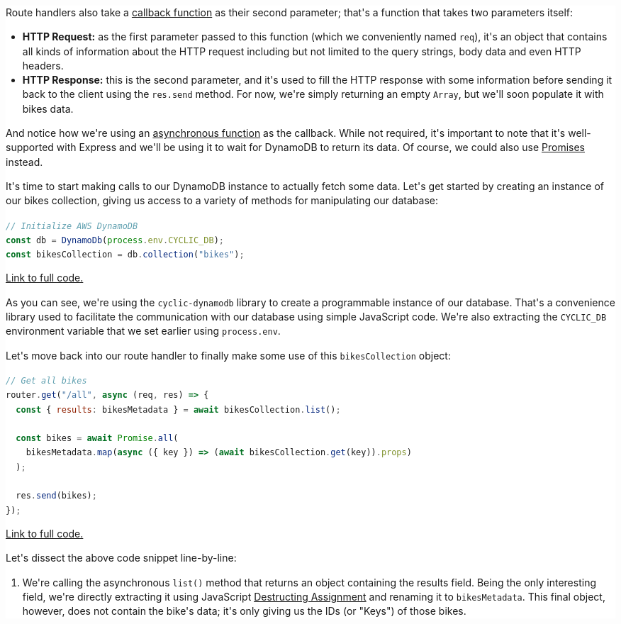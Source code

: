 Route handlers also take a [callback function](https://developer.mozilla.org/en-US/docs/Glossary/Callback_function) as their second parameter; that's a function that takes two parameters itself:

- **HTTP Request:** as the first parameter passed to this function (which we conveniently named `req`), it's an object that contains all kinds of information about the HTTP request including but not limited to the query strings, body data and even HTTP headers.
- **HTTP Response:** this is the second parameter, and it's used to fill the HTTP response with some information before sending it back to the client using the `res.send` method. For now, we're simply returning an empty `Array`, but we'll soon populate it with bikes data.

And notice how we're using an [asynchronous function](https://developer.mozilla.org/en-US/docs/Web/JavaScript/Reference/Statements/async_function) as the callback. While not required, it's important to note that it's well-supported with Express and we'll be using it to wait for DynamoDB to return its data. Of course, we could also use [Promises](https://developer.mozilla.org/en-US/docs/Web/JavaScript/Guide/Using_promises) instead.

It's time to start making calls to our DynamoDB instance to actually fetch some data. Let's get started by creating an instance of our bikes collection, giving us access to a variety of methods for manipulating our database:

```javascript
// Initialize AWS DynamoDB
const db = DynamoDb(process.env.CYCLIC_DB);
const bikesCollection = db.collection("bikes");
```

[Link to full code.](https://github.com/eludadev/bikes-api/blob/main/router.js)

As you can see, we're using the `cyclic-dynamodb` library to create a programmable instance of our database. That's a convenience library used to facilitate the communication with our database using simple JavaScript code. We're also extracting the `CYCLIC_DB` environment variable that we set earlier using `process.env`. 

Let's move back into our route handler to finally make some use of this `bikesCollection` object:

```javascript
// Get all bikes
router.get("/all", async (req, res) => {
  const { results: bikesMetadata } = await bikesCollection.list();

  const bikes = await Promise.all(
    bikesMetadata.map(async ({ key }) => (await bikesCollection.get(key)).props)
  );

  res.send(bikes);
});
```

[Link to full code.](https://github.com/eludadev/bikes-api/blob/main/router.js)

Let's dissect the above code snippet line-by-line:

1. We're calling the asynchronous `list()` method that returns an object containing the results field. Being the only interesting field, we're directly extracting it using JavaScript [Destructing Assignment](https://developer.mozilla.org/en-US/docs/Web/JavaScript/Reference/Operators/Destructuring_assignment) and renaming it to `bikesMetadata`. This final object, however, does not contain the bike's data; it's only giving us the IDs (or "Keys") of those bikes.
    